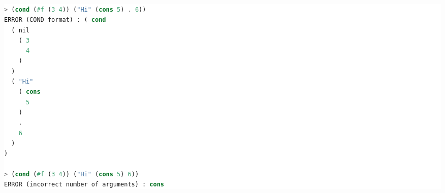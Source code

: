 ```scheme
> (cond (#f (3 4)) ("Hi" (cons 5) . 6))
ERROR (COND format) : ( cond
  ( nil
    ( 3
      4
    )
  )
  ( "Hi"
    ( cons
      5
    )
    .
    6
  )
)

> (cond (#f (3 4)) ("Hi" (cons 5) 6))
ERROR (incorrect number of arguments) : cons
```